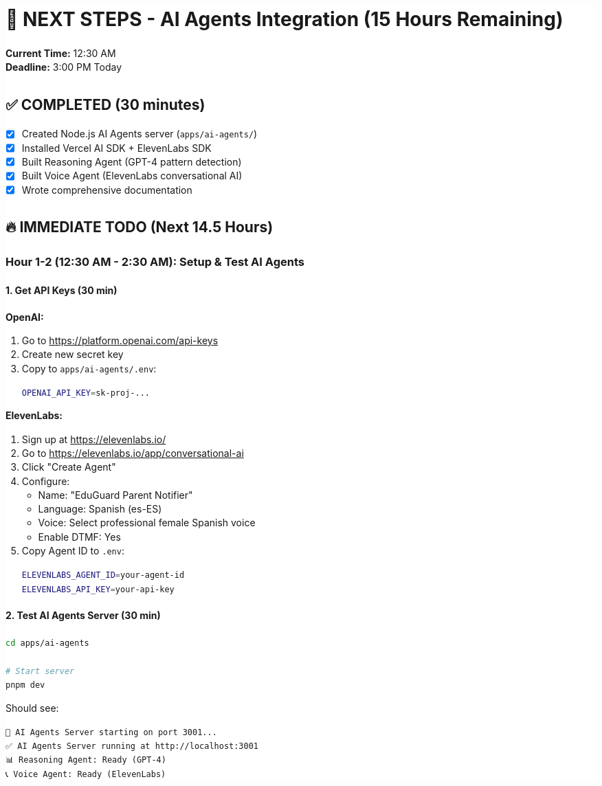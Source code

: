 # 🚀 NEXT STEPS - AI Agents Integration (15 Hours Remaining)

**Current Time:** 12:30 AM  
**Deadline:** 3:00 PM Today

## ✅ COMPLETED (30 minutes)

- [x] Created Node.js AI Agents server (`apps/ai-agents/`)
- [x] Installed Vercel AI SDK + ElevenLabs SDK
- [x] Built Reasoning Agent (GPT-4 pattern detection)
- [x] Built Voice Agent (ElevenLabs conversational AI)
- [x] Wrote comprehensive documentation

## 🔥 IMMEDIATE TODO (Next 14.5 Hours)

### Hour 1-2 (12:30 AM - 2:30 AM): Setup & Test AI Agents

#### 1. Get API Keys (30 min)

**OpenAI:**
1. Go to https://platform.openai.com/api-keys
2. Create new secret key
3. Copy to `apps/ai-agents/.env`:
   ```bash
   OPENAI_API_KEY=sk-proj-...
   ```

**ElevenLabs:**
1. Sign up at https://elevenlabs.io/
2. Go to https://elevenlabs.io/app/conversational-ai
3. Click "Create Agent"
4. Configure:
   - Name: "EduGuard Parent Notifier"
   - Language: Spanish (es-ES)
   - Voice: Select professional female Spanish voice
   - Enable DTMF: Yes
5. Copy Agent ID to `.env`:
   ```bash
   ELEVENLABS_AGENT_ID=your-agent-id
   ELEVENLABS_API_KEY=your-api-key
   ```

#### 2. Test AI Agents Server (30 min)

```bash
cd apps/ai-agents

# Start server
pnpm dev
```

Should see:
```
🤖 AI Agents Server starting on port 3001...
✅ AI Agents Server running at http://localhost:3001
📊 Reasoning Agent: Ready (GPT-4)
📞 Voice Agent: Ready (ElevenLabs)
```
